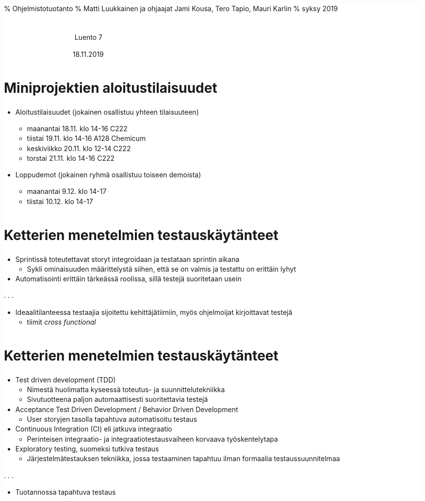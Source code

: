 % Ohjelmistotuotanto
% Matti Luukkainen ja ohjaajat Jami Kousa, Tero Tapio, Mauri Karlin
% syksy 2019
#  

&nbsp;&nbsp;&nbsp;&nbsp;&nbsp;&nbsp;&nbsp;&nbsp;&nbsp;&nbsp;&nbsp;&nbsp;&nbsp;&nbsp;&nbsp;&nbsp;&nbsp;&nbsp;&nbsp;&nbsp;&nbsp;&nbsp;&nbsp;&nbsp;&nbsp;&nbsp;&nbsp;&nbsp;&nbsp;&nbsp;&nbsp;&nbsp;&nbsp;&nbsp;&nbsp;&nbsp;&nbsp;Luento 7

&nbsp;&nbsp;&nbsp;&nbsp;&nbsp;&nbsp;&nbsp;&nbsp;&nbsp;&nbsp;&nbsp;&nbsp;&nbsp;&nbsp;&nbsp;&nbsp;&nbsp;&nbsp;&nbsp;&nbsp;&nbsp;&nbsp;&nbsp;&nbsp;&nbsp;&nbsp;&nbsp;&nbsp;&nbsp;&nbsp;&nbsp;&nbsp;&nbsp;&nbsp;&nbsp;&nbsp;18.11.2019

# Miniprojektien aloitustilaisuudet

- Aloitustilaisuudet (jokainen osallistuu yhteen tilaisuuteen)
  - maanantai 18.11. klo 14-16 C222
  - tiistai 19.11. klo 14-16 A128 Chemicum
  - keskiviikko 20.11. klo 12-14 C222
  - torstai 21.11. klo 14-16 C222

- Loppudemot (jokainen ryhmä osallistuu toiseen demoista)
  - maanantai 9.12. klo 14-17
  - tiistai 10.12. klo 14-17

# Ketterien menetelmien testauskäytänteet

- Sprintissä toteutettavat storyt integroidaan ja testataan sprintin aikana
  - Sykli ominaisuuden määrittelystä siihen, että se on valmis ja testattu on erittäin lyhyt
- Automatisointi erittäin tärkeässä roolissa, sillä testejä suoritetaan usein

. . .

- Ideaalitilanteessa testaajia sijoitettu kehittäjätiimiin, myös ohjelmoijat kirjoittavat testejä
  - tiimit _cross functional_ 

# Ketterien menetelmien testauskäytänteet

- Test driven development (TDD)
  - Nimestä huolimatta kyseessä toteutus- ja suunnittelutekniikka
  - Sivutuotteena paljon automaattisesti suoritettavia testejä
- Acceptance Test Driven Development / Behavior Driven Development
  - User storyjen tasolla tapahtuva automatisoitu testaus
- Continuous Integration (CI) eli jatkuva integraatio
  - Perinteisen integraatio- ja integraatiotestausvaiheen korvaava työskentelytapa
- Exploratory testing, suomeksi tutkiva testaus
  - Järjestelmätestauksen tekniikka, jossa testaaminen tapahtuu ilman formaalia testaussuunnitelmaa

. . .

- Tuotannossa tapahtuva testaus
